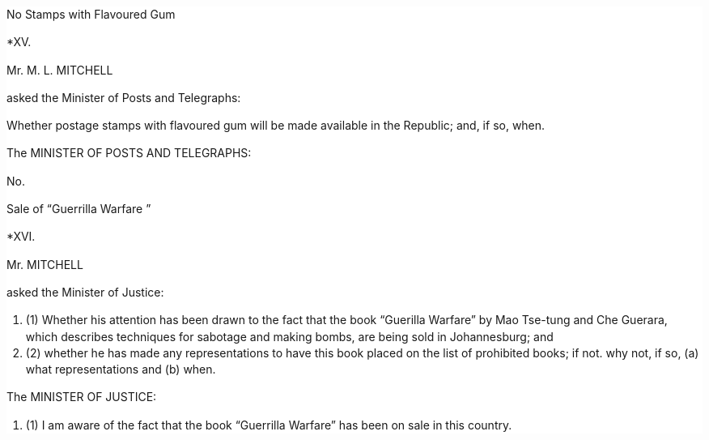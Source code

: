 </question>

</oralStatements>

<oralStatements>

<heading>No Stamps with Flavoured Gum</heading>

<question by="#mitchell" to="#minister_of_posts_and_telegraphs">

<num>*XV.</num>

<from>Mr. M. L. MITCHELL</from>

<p>asked the Minister of Posts and Telegraphs:</p>

<p>Whether postage stamps with flavoured gum will be made available in the Republic; and, if so, when.</p>

</question>

<answer by="#minister_of_posts_and_telegraphs" to="#mitchell">

<from>The MINISTER OF POSTS AND TELEGRAPHS:</from>

<block name="quote">No.</block>

</answer>

</oralStatements>

<oralStatements>

<heading>Sale of &#x201C;Guerrilla Warfare &#x201D;</heading>

<question by="#mitchell" to="#minister_of_justice">

<num>*XVI.</num>

<from>Mr. MITCHELL</from>

<p>asked the Minister of Justice:</p>

<ol>

<li>(1) Whether his attention has been drawn to the fact that the book &#x201C;Guerilla Warfare&#x201D; by Mao Tse-tung and Che Guerara, which describes techniques for sabotage and making bombs, are being sold in Johannesburg; and</li>

<li>(2) whether he has made any representations to have this book placed on the list of prohibited books; if not. why not, if so, (a) what representations and (b) when.</li>

</ol>

</question>

<answer by="#minister_of_justice" to="#mitchell">

<from>The MINISTER OF JUSTICE:</from>

<ol>

<li>(1) I am aware of the fact that the book &#x201C;Guerrilla Warfare&#x201D; has been on sale in this country.</li>
